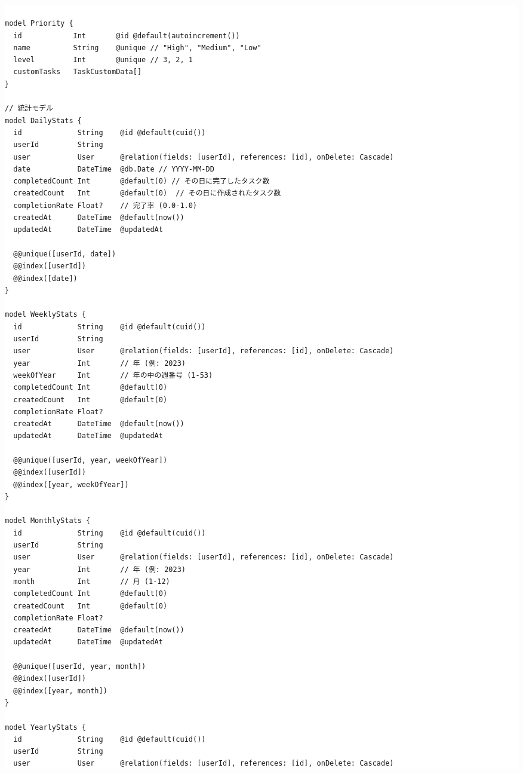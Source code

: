 ```prisma

model Priority {
  id            Int       @id @default(autoincrement())
  name          String    @unique // "High", "Medium", "Low"
  level         Int       @unique // 3, 2, 1
  customTasks   TaskCustomData[]
}

// 統計モデル
model DailyStats {
  id             String    @id @default(cuid())
  userId         String
  user           User      @relation(fields: [userId], references: [id], onDelete: Cascade)
  date           DateTime  @db.Date // YYYY-MM-DD
  completedCount Int       @default(0) // その日に完了したタスク数
  createdCount   Int       @default(0)  // その日に作成されたタスク数
  completionRate Float?    // 完了率 (0.0-1.0)
  createdAt      DateTime  @default(now())
  updatedAt      DateTime  @updatedAt

  @@unique([userId, date])
  @@index([userId])
  @@index([date])
}

model WeeklyStats {
  id             String    @id @default(cuid())
  userId         String
  user           User      @relation(fields: [userId], references: [id], onDelete: Cascade)
  year           Int       // 年 (例: 2023)
  weekOfYear     Int       // 年の中の週番号 (1-53)
  completedCount Int       @default(0)
  createdCount   Int       @default(0)
  completionRate Float?
  createdAt      DateTime  @default(now())
  updatedAt      DateTime  @updatedAt

  @@unique([userId, year, weekOfYear])
  @@index([userId])
  @@index([year, weekOfYear])
}

model MonthlyStats {
  id             String    @id @default(cuid())
  userId         String
  user           User      @relation(fields: [userId], references: [id], onDelete: Cascade)
  year           Int       // 年 (例: 2023)
  month          Int       // 月 (1-12)
  completedCount Int       @default(0)
  createdCount   Int       @default(0)
  completionRate Float?
  createdAt      DateTime  @default(now())
  updatedAt      DateTime  @updatedAt

  @@unique([userId, year, month])
  @@index([userId])
  @@index([year, month])
}

model YearlyStats {
  id             String    @id @default(cuid())
  userId         String
  user           User      @relation(fields: [userId], references: [id], onDelete: Cascade)
```